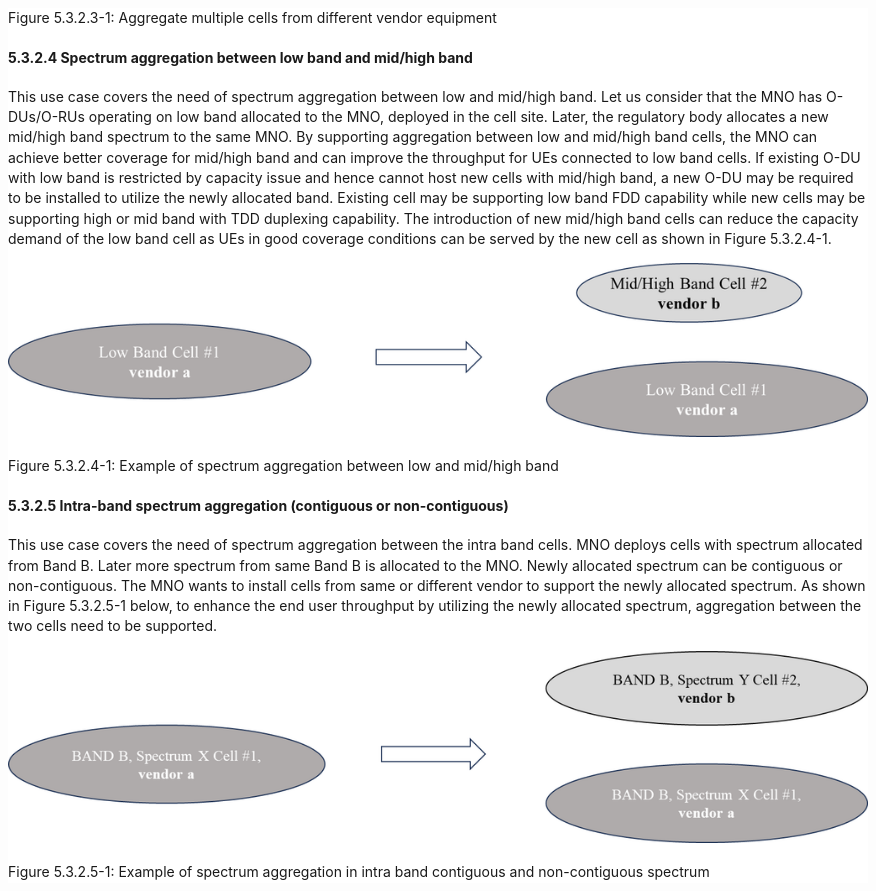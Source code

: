 Figure 5.3.2.3-1: Aggregate multiple cells from different vendor equipment

#### 5.3.2.4 Spectrum aggregation between low band and mid/high band

This use case covers the need of spectrum aggregation between low and mid/high band. Let us consider that the MNO has O-DUs/O-RUs operating on low band allocated to the MNO, deployed in the cell site. Later, the regulatory body allocates a new mid/high band spectrum to the same MNO. By supporting aggregation between low and mid/high band cells, the MNO can achieve better coverage for mid/high band and can improve the throughput for UEs connected to low band cells. If existing O-DU with low band is restricted by capacity issue and hence cannot host new cells with mid/high band, a new O-DU may be required to be installed to utilize the newly allocated band. Existing cell may be supporting low band FDD capability while new cells may be supporting high or mid band with TDD duplexing capability. The introduction of new mid/high band cells can reduce the capacity demand of the low band cell as UEs in good coverage conditions can be served by the new cell as shown in Figure 5.3.2.4-1.

![](../assets/images/3a11dc363055.png)

Figure 5.3.2.4-1: Example of spectrum aggregation between low and mid/high band

#### 5.3.2.5 Intra-band spectrum aggregation (contiguous or non-contiguous)

This use case covers the need of spectrum aggregation between the intra band cells. MNO deploys cells with spectrum allocated from Band B. Later more spectrum from same Band B is allocated to the MNO. Newly allocated spectrum can be contiguous or non-contiguous. The MNO wants to install cells from same or different vendor to support the newly allocated spectrum. As shown in Figure 5.3.2.5-1 below, to enhance the end user throughput by utilizing the newly allocated spectrum, aggregation between the two cells need to be supported.

![](../assets/images/4c885c7ab24b.png)

Figure 5.3.2.5-1: Example of spectrum aggregation in intra band contiguous and non-contiguous spectrum
